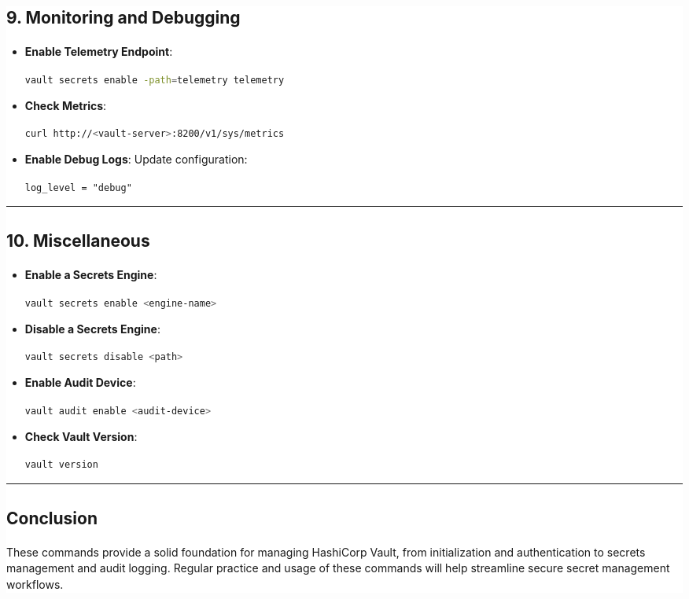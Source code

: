 
## 9. **Monitoring and Debugging**

- **Enable Telemetry Endpoint**:
  ```bash
  vault secrets enable -path=telemetry telemetry
  ```

- **Check Metrics**:
  ```bash
  curl http://<vault-server>:8200/v1/sys/metrics
  ```

- **Enable Debug Logs**:
  Update configuration:
  ```hcl
  log_level = "debug"
  ```

---

## 10. **Miscellaneous**

- **Enable a Secrets Engine**:
  ```bash
  vault secrets enable <engine-name>
  ```

- **Disable a Secrets Engine**:
  ```bash
  vault secrets disable <path>
  ```

- **Enable Audit Device**:
  ```bash
  vault audit enable <audit-device>
  ```

- **Check Vault Version**:
  ```bash
  vault version
  ```

---

## Conclusion
These commands provide a solid foundation for managing HashiCorp Vault, from initialization and authentication to secrets management and audit logging. Regular practice and usage of these commands will help streamline secure secret management workflows.                        


